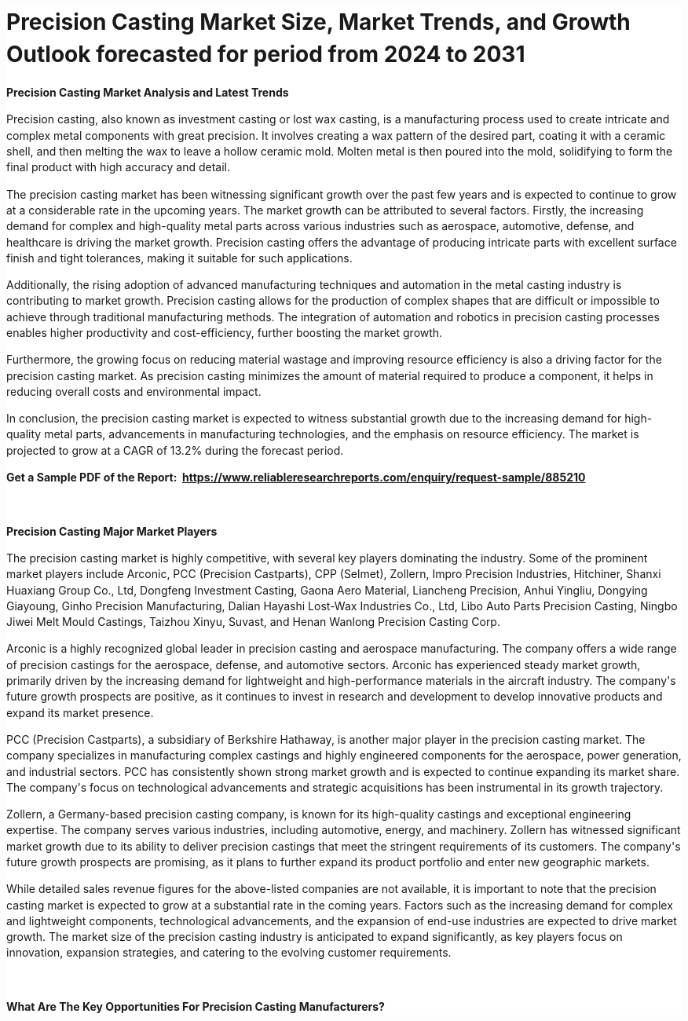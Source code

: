 <p><h1>Precision Casting Market Size, Market Trends, and Growth Outlook forecasted for period from 2024 to 2031</h1></p><p><strong>Precision Casting Market Analysis and Latest Trends</strong></p>
<p><p>Precision casting, also known as investment casting or lost wax casting, is a manufacturing process used to create intricate and complex metal components with great precision. It involves creating a wax pattern of the desired part, coating it with a ceramic shell, and then melting the wax to leave a hollow ceramic mold. Molten metal is then poured into the mold, solidifying to form the final product with high accuracy and detail.</p><p>The precision casting market has been witnessing significant growth over the past few years and is expected to continue to grow at a considerable rate in the upcoming years. The market growth can be attributed to several factors. Firstly, the increasing demand for complex and high-quality metal parts across various industries such as aerospace, automotive, defense, and healthcare is driving the market growth. Precision casting offers the advantage of producing intricate parts with excellent surface finish and tight tolerances, making it suitable for such applications.</p><p>Additionally, the rising adoption of advanced manufacturing techniques and automation in the metal casting industry is contributing to market growth. Precision casting allows for the production of complex shapes that are difficult or impossible to achieve through traditional manufacturing methods. The integration of automation and robotics in precision casting processes enables higher productivity and cost-efficiency, further boosting the market growth.</p><p>Furthermore, the growing focus on reducing material wastage and improving resource efficiency is also a driving factor for the precision casting market. As precision casting minimizes the amount of material required to produce a component, it helps in reducing overall costs and environmental impact.</p><p>In conclusion, the precision casting market is expected to witness substantial growth due to the increasing demand for high-quality metal parts, advancements in manufacturing technologies, and the emphasis on resource efficiency. The market is projected to grow at a CAGR of 13.2% during the forecast period.</p></p>
<p><strong>Get a Sample PDF of the Report:&nbsp; <a href="https://www.reliableresearchreports.com/enquiry/request-sample/885210">https://www.reliableresearchreports.com/enquiry/request-sample/885210</a></strong></p>
<p>&nbsp;</p>
<p><strong>Precision Casting Major Market Players</strong></p>
<p><p>The precision casting market is highly competitive, with several key players dominating the industry. Some of the prominent market players include Arconic, PCC (Precision Castparts), CPP (Selmet), Zollern, Impro Precision Industries, Hitchiner, Shanxi Huaxiang Group Co., Ltd, Dongfeng Investment Casting, Gaona Aero Material, Liancheng Precision, Anhui Yingliu, Dongying Giayoung, Ginho Precision Manufacturing, Dalian Hayashi Lost-Wax Industries Co., Ltd, Libo Auto Parts Precision Casting, Ningbo Jiwei Melt Mould Castings, Taizhou Xinyu, Suvast, and Henan Wanlong Precision Casting Corp.</p><p>Arconic is a highly recognized global leader in precision casting and aerospace manufacturing. The company offers a wide range of precision castings for the aerospace, defense, and automotive sectors. Arconic has experienced steady market growth, primarily driven by the increasing demand for lightweight and high-performance materials in the aircraft industry. The company's future growth prospects are positive, as it continues to invest in research and development to develop innovative products and expand its market presence.</p><p>PCC (Precision Castparts), a subsidiary of Berkshire Hathaway, is another major player in the precision casting market. The company specializes in manufacturing complex castings and highly engineered components for the aerospace, power generation, and industrial sectors. PCC has consistently shown strong market growth and is expected to continue expanding its market share. The company's focus on technological advancements and strategic acquisitions has been instrumental in its growth trajectory.</p><p>Zollern, a Germany-based precision casting company, is known for its high-quality castings and exceptional engineering expertise. The company serves various industries, including automotive, energy, and machinery. Zollern has witnessed significant market growth due to its ability to deliver precision castings that meet the stringent requirements of its customers. The company's future growth prospects are promising, as it plans to further expand its product portfolio and enter new geographic markets.</p><p>While detailed sales revenue figures for the above-listed companies are not available, it is important to note that the precision casting market is expected to grow at a substantial rate in the coming years. Factors such as the increasing demand for complex and lightweight components, technological advancements, and the expansion of end-use industries are expected to drive market growth. The market size of the precision casting industry is anticipated to expand significantly, as key players focus on innovation, expansion strategies, and catering to the evolving customer requirements.</p></p>
<p>&nbsp;</p>
<p><strong>What Are The Key Opportunities For Precision Casting Manufacturers?</strong></p>